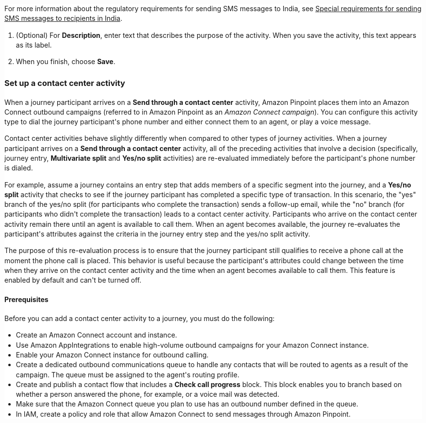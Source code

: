 For more information about the regulatory requirements for sending SMS messages to India, see [Special requirements for sending SMS messages to recipients in India](channels-sms-senderid-india.md)\.

1. \(Optional\) For **Description**, enter text that describes the purpose of the activity\. When you save the activity, this text appears as its label\.

1. When you finish, choose **Save**\.

### Set up a contact center activity<a name="journeys-add-activities-procedures-contact-center"></a>

When a journey participant arrives on a **Send through a contact center** activity, Amazon Pinpoint places them into an Amazon Connect outbound campaigns \(referred to in Amazon Pinpoint as an *Amazon Connect campaign*\)\. You can configure this activity type to dial the journey participant's phone number and either connect them to an agent, or play a voice message\.

Contact center activities behave slightly differently when compared to other types of journey activities\. When a journey participant arrives on a **Send through a contact center** activity, all of the preceding activities that involve a decision \(specifically, journey entry, **Multivariate split** and **Yes/no split** activities\) are re\-evaluated immediately before the participant's phone number is dialed\.

For example, assume a journey contains an entry step that adds members of a specific segment into the journey, and a **Yes/no split** activity that checks to see if the journey participant has completed a specific type of transaction\. In this scenario, the "yes" branch of the yes/no split \(for participants who complete the transaction\) sends a follow\-up email, while the "no" branch \(for participants who didn't complete the transaction\) leads to a contact center activity\. Participants who arrive on the contact center activity remain there until an agent is available to call them\. When an agent becomes available, the journey re\-evaluates the participant's attributes against the criteria in the journey entry step and the yes/no split activity\.

The purpose of this re\-evaluation process is to ensure that the journey participant still qualifies to receive a phone call at the moment the phone call is placed\. This behavior is useful because the participant's attributes could change between the time when they arrive on the contact center activity and the time when an agent becomes available to call them\. This feature is enabled by default and can't be turned off\.

#### Prerequisites<a name="journeys-add-activities-procedures-contact-center-prereqs"></a>

Before you can add a contact center activity to a journey, you must do the following:
+ Create an Amazon Connect account and instance\.
+ Use Amazon AppIntegrations to enable high\-volume outbound campaigns for your Amazon Connect instance\.
+ Enable your Amazon Connect instance for outbound calling\.
+ Create a dedicated outbound communications queue to handle any contacts that will be routed to agents as a result of the campaign\. The queue must be assigned to the agent's routing profile\.
+ Create and publish a contact flow that includes a **Check call progress** block\. This block enables you to branch based on whether a person answered the phone, for example, or a voice mail was detected\.
+ Make sure that the Amazon Connect queue you plan to use has an outbound number defined in the queue\.
+ In IAM, create a policy and role that allow Amazon Connect to send messages through Amazon Pinpoint\.
